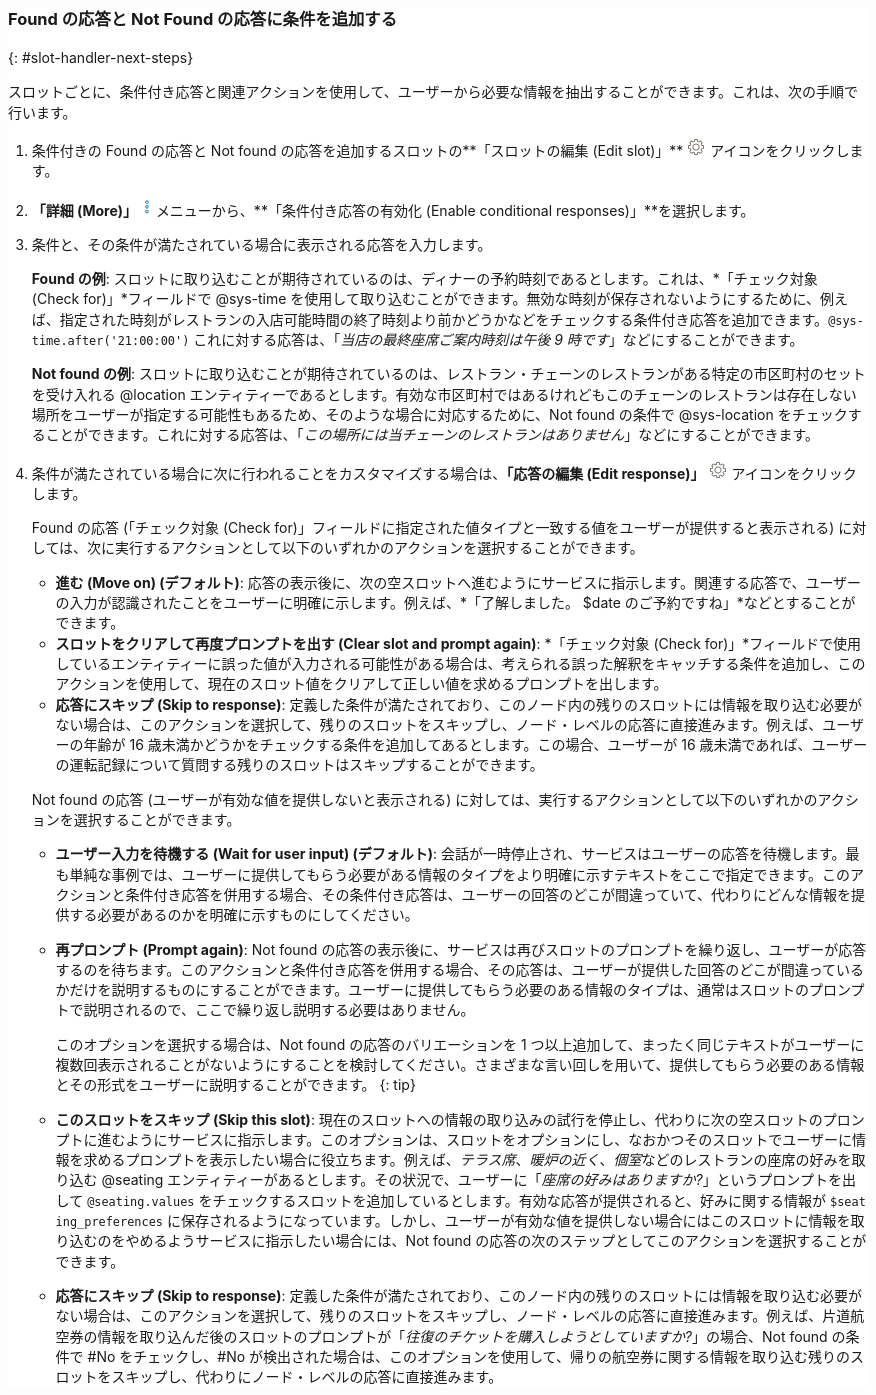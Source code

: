 ### Found の応答と Not Found の応答に条件を追加する
{: #slot-handler-next-steps}

スロットごとに、条件付き応答と関連アクションを使用して、ユーザーから必要な情報を抽出することができます。これは、次の手順で行います。

1.  条件付きの Found の応答と Not found の応答を追加するスロットの**「スロットの編集 (Edit slot)」** ![スロットの編集 (Edit slot)](images/edit-slot.png) アイコンをクリックします。
1.  **「詳細 (More)」** ![詳細 (More) アイコン](images/kabob.png) メニューから、**「条件付き応答の有効化 (Enable conditional responses)」**を選択します。
1.  条件と、その条件が満たされている場合に表示される応答を入力します。

    **Found の例**: スロットに取り込むことが期待されているのは、ディナーの予約時刻であるとします。これは、*「チェック対象 (Check for)」*フィールドで @sys-time を使用して取り込むことができます。無効な時刻が保存されないようにするために、例えば、指定された時刻がレストランの入店可能時間の終了時刻より前かどうかなどをチェックする条件付き応答を追加できます。`@sys-time.after('21:00:00')` これに対する応答は、「*当店の最終座席ご案内時刻は午後 9 時です*」などにすることができます。

    **Not found の例**: スロットに取り込むことが期待されているのは、レストラン・チェーンのレストランがある特定の市区町村のセットを受け入れる @location エンティティーであるとします。有効な市区町村ではあるけれどもこのチェーンのレストランは存在しない場所をユーザーが指定する可能性もあるため、そのような場合に対応するために、Not found の条件で @sys-location をチェックすることができます。これに対する応答は、「*この場所には当チェーンのレストランはありません*」などにすることができます。

1.  条件が満たされている場合に次に行われることをカスタマイズする場合は、**「応答の編集 (Edit response)」** ![応答の編集 (Edit response)](images/edit-slot.png) アイコンをクリックします。

    Found の応答 (「チェック対象 (Check for)」フィールドに指定された値タイプと一致する値をユーザーが提供すると表示される) に対しては、次に実行するアクションとして以下のいずれかのアクションを選択することができます。

      - **進む (Move on) (デフォルト)**: 応答の表示後に、次の空スロットへ進むようにサービスに指示します。関連する応答で、ユーザーの入力が認識されたことをユーザーに明確に示します。例えば、*「了解しました。 $date のご予約ですね」*などとすることができます。
      - **スロットをクリアして再度プロンプトを出す (Clear slot and prompt again)**: *「チェック対象 (Check for)」*フィールドで使用しているエンティティーに誤った値が入力される可能性がある場合は、考えられる誤った解釈をキャッチする条件を追加し、このアクションを使用して、現在のスロット値をクリアして正しい値を求めるプロンプトを出します。
      - **応答にスキップ (Skip to response)**: 定義した条件が満たされており、このノード内の残りのスロットには情報を取り込む必要がない場合は、このアクションを選択して、残りのスロットをスキップし、ノード・レベルの応答に直接進みます。例えば、ユーザーの年齢が 16 歳未満かどうかをチェックする条件を追加してあるとします。この場合、ユーザーが 16 歳未満であれば、ユーザーの運転記録について質問する残りのスロットはスキップすることができます。

    Not found の応答 (ユーザーが有効な値を提供しないと表示される) に対しては、実行するアクションとして以下のいずれかのアクションを選択することができます。

      - **ユーザー入力を待機する (Wait for user input) (デフォルト)**: 会話が一時停止され、サービスはユーザーの応答を待機します。最も単純な事例では、ユーザーに提供してもらう必要がある情報のタイプをより明確に示すテキストをここで指定できます。このアクションと条件付き応答を併用する場合、その条件付き応答は、ユーザーの回答のどこが間違っていて、代わりにどんな情報を提供する必要があるのかを明確に示すものにしてください。
      - **再プロンプト (Prompt again)**: Not found の応答の表示後に、サービスは再びスロットのプロンプトを繰り返し、ユーザーが応答するのを待ちます。このアクションと条件付き応答を併用する場合、その応答は、ユーザーが提供した回答のどこが間違っているかだけを説明するものにすることができます。ユーザーに提供してもらう必要のある情報のタイプは、通常はスロットのプロンプトで説明されるので、ここで繰り返し説明する必要はありません。

        このオプションを選択する場合は、Not found の応答のバリエーションを 1 つ以上追加して、まったく同じテキストがユーザーに複数回表示されることがないようにすることを検討してください。さまざまな言い回しを用いて、提供してもらう必要のある情報とその形式をユーザーに説明することができます。
        {: tip}

      - **このスロットをスキップ (Skip this slot)**: 現在のスロットへの情報の取り込みの試行を停止し、代わりに次の空スロットのプロンプトに進むようにサービスに指示します。このオプションは、スロットをオプションにし、なおかつそのスロットでユーザーに情報を求めるプロンプトを表示したい場合に役立ちます。例えば、*テラス席*、*暖炉の近く*、*個室*などのレストランの座席の好みを取り込む @seating エンティティーがあるとします。その状況で、ユーザーに「*座席の好みはありますか?*」というプロンプトを出して `@seating.values` をチェックするスロットを追加しているとします。有効な応答が提供されると、好みに関する情報が `$seating_preferences` に保存されるようになっています。しかし、ユーザーが有効な値を提供しない場合にはこのスロットに情報を取り込むのをやめるようサービスに指示したい場合には、Not found の応答の次のステップとしてこのアクションを選択することができます。
      - **応答にスキップ (Skip to response)**: 定義した条件が満たされており、このノード内の残りのスロットには情報を取り込む必要がない場合は、このアクションを選択して、残りのスロットをスキップし、ノード・レベルの応答に直接進みます。例えば、片道航空券の情報を取り込んだ後のスロットのプロンプトが「*往復のチケットを購入しようとしていますか?*」の場合、Not found の条件で #No をチェックし、#No が検出された場合は、このオプションを使用して、帰りの航空券に関する情報を取り込む残りのスロットをスキップし、代わりにノード・レベルの応答に直接進みます。
